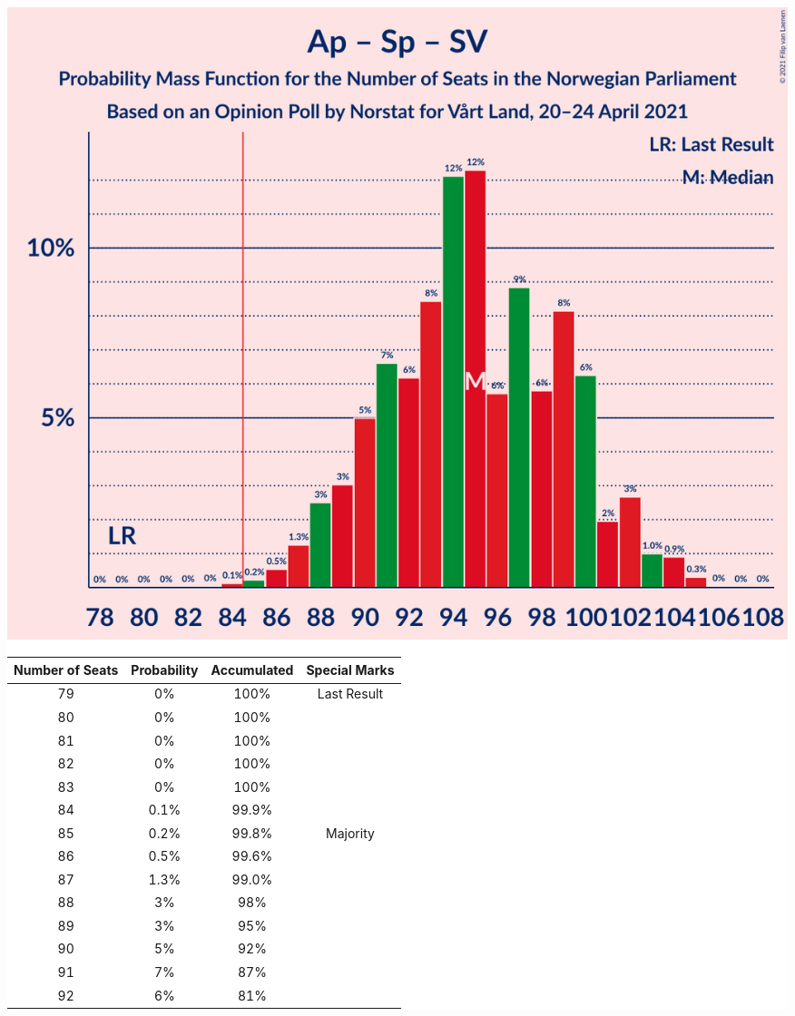 ![Graph with seats probability mass function not yet produced](2021-04-24-Norstat-coalitions-seats-pmf-ap–sp–sv.png "Seats Probability Mass Function")

| Number of Seats | Probability | Accumulated | Special Marks |
|:---------------:|:-----------:|:-----------:|:-------------:|
| 79 | 0% | 100% | Last Result |
| 80 | 0% | 100% |  |
| 81 | 0% | 100% |  |
| 82 | 0% | 100% |  |
| 83 | 0% | 100% |  |
| 84 | 0.1% | 99.9% |  |
| 85 | 0.2% | 99.8% | Majority |
| 86 | 0.5% | 99.6% |  |
| 87 | 1.3% | 99.0% |  |
| 88 | 3% | 98% |  |
| 89 | 3% | 95% |  |
| 90 | 5% | 92% |  |
| 91 | 7% | 87% |  |
| 92 | 6% | 81% |  |